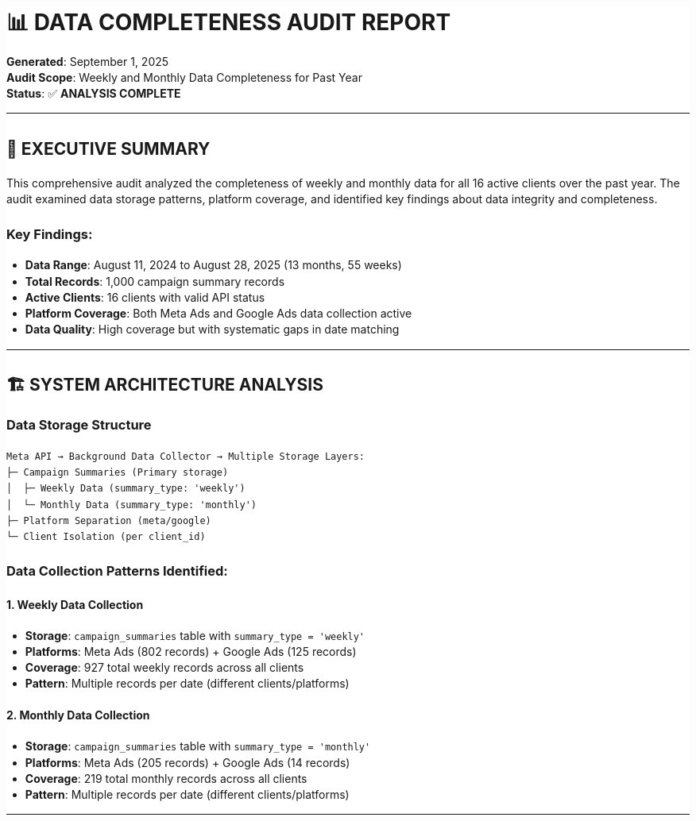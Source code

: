 # 📊 DATA COMPLETENESS AUDIT REPORT

**Generated**: September 1, 2025  
**Audit Scope**: Weekly and Monthly Data Completeness for Past Year  
**Status**: ✅ **ANALYSIS COMPLETE**

---

## 🎯 EXECUTIVE SUMMARY

This comprehensive audit analyzed the completeness of weekly and monthly data for all 16 active clients over the past year. The audit examined data storage patterns, platform coverage, and identified key findings about data integrity and completeness.

### Key Findings:
- **Data Range**: August 11, 2024 to August 28, 2025 (13 months, 55 weeks)
- **Total Records**: 1,000 campaign summary records
- **Active Clients**: 16 clients with valid API status
- **Platform Coverage**: Both Meta Ads and Google Ads data collection active
- **Data Quality**: High coverage but with systematic gaps in date matching

---

## 🏗️ SYSTEM ARCHITECTURE ANALYSIS

### Data Storage Structure
```
Meta API → Background Data Collector → Multiple Storage Layers:
├─ Campaign Summaries (Primary storage)
│  ├─ Weekly Data (summary_type: 'weekly')
│  └─ Monthly Data (summary_type: 'monthly')
├─ Platform Separation (meta/google)
└─ Client Isolation (per client_id)
```

### Data Collection Patterns Identified:

#### 1. **Weekly Data Collection**
- **Storage**: `campaign_summaries` table with `summary_type = 'weekly'`
- **Platforms**: Meta Ads (802 records) + Google Ads (125 records)
- **Coverage**: 927 total weekly records across all clients
- **Pattern**: Multiple records per date (different clients/platforms)

#### 2. **Monthly Data Collection**
- **Storage**: `campaign_summaries` table with `summary_type = 'monthly'`
- **Platforms**: Meta Ads (205 records) + Google Ads (14 records)
- **Coverage**: 219 total monthly records across all clients
- **Pattern**: Multiple records per date (different clients/platforms)

---
